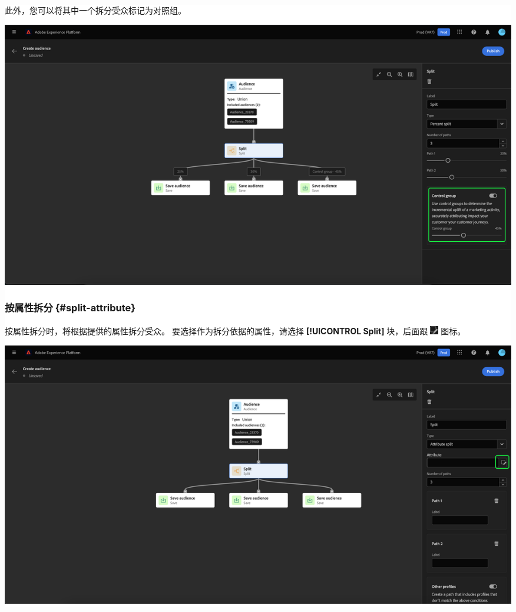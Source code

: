 此外，您可以将其中一个拆分受众标记为对照组。

![已启用控制组切换。 这样，您可以将其中一个拆分受众标记为对照组。](../images/ui/audience-builder/control-group.png)

### 按属性拆分 {#split-attribute}

按属性拆分时，将根据提供的属性拆分受众。 要选择作为拆分依据的属性，请选择 **[!UICONTROL Split]** 块，后面跟 ![过滤器](../images/ui/audience-builder/filter-attribute.png) 图标。

![已选择过滤器按钮，显示如何按属性过滤。](../images/ui/audience-builder/select-attribute-split.png)
